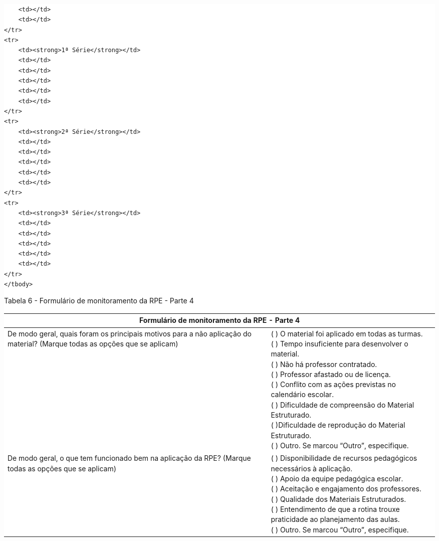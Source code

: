 		<td></td>
		<td></td>
	</tr>
	<tr>
		<td><strong>1ª Série</strong></td>
		<td></td>
		<td></td>
		<td></td>
		<td></td>
		<td></td>
	</tr>
	<tr>
		<td><strong>2ª Série</strong></td>
		<td></td>
		<td></td>
		<td></td>
		<td></td>
		<td></td>
	</tr>
	<tr>
		<td><strong>3ª Série</strong></td>
		<td></td>
		<td></td>
		<td></td>
		<td></td>
		<td></td>
	</tr>
	</tbody>
</table>

Tabela 6 \- Formulário de monitoramento da RPE \- Parte 4

<table>
	<thead>
		<tr>
			<th colspan="2">Formulário de monitoramento da RPE - Parte 4</th>
		</tr>
	</thead>
	<tbody>
		<tr>
			<td>De modo geral, quais foram os principais motivos para a não aplicação do material? (Marque todas as opções que se aplicam)</td>
			<td>
				( ) O material foi aplicado em todas as turmas. <br>
				( ) Tempo insuficiente para desenvolver o material. <br>
				( ) Não há professor contratado. <br>
				( ) Professor afastado ou de licença. <br>
				( ) Conflito com as ações previstas no calendário escolar. <br>
				( ) Dificuldade de compreensão do Material Estruturado. <br>( )Dificuldade de reprodução do Material Estruturado. <br>
				( ) Outro. Se marcou “Outro”, especifique.
			</td>
		</tr>
		<tr>
			<td>De modo geral, o que tem funcionado bem na aplicação da RPE? (Marque todas as opções que se aplicam)
		</td>
			<td>
				( ) Disponibilidade de recursos pedagógicos necessários à aplicação. <br>
				( ) Apoio da equipe pedagógica escolar. <br>
				( ) Aceitação e engajamento dos professores. <br>
				( ) Qualidade dos Materiais Estruturados. <br>
				( ) Entendimento de que a rotina trouxe praticidade ao planejamento das aulas. <br>
				( ) Outro. Se marcou “Outro”, especifique.